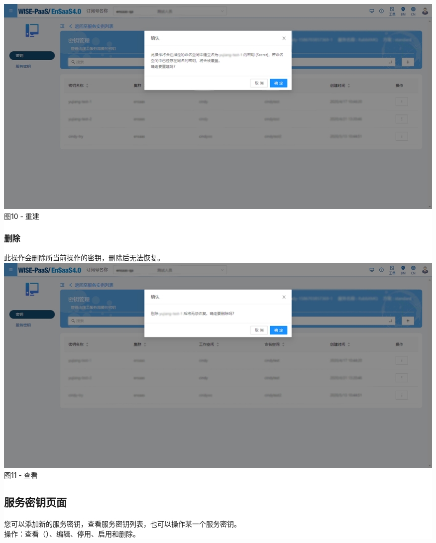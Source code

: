  ![Not found](./images/secret-recreate-CN.png)  
 图10 - 重建
 
### 删除 ###
 此操作会删除所当前操作的密钥，删除后无法恢复。   
 ![Not found](./images/secret-delete-CN.png)  
 图11 - 查看

## 服务密钥页面 ##
您可以添加新的服务密钥，查看服务密钥列表，也可以操作某一个服务密钥。  
操作：查看（）、编辑、停用、启用和删除。   